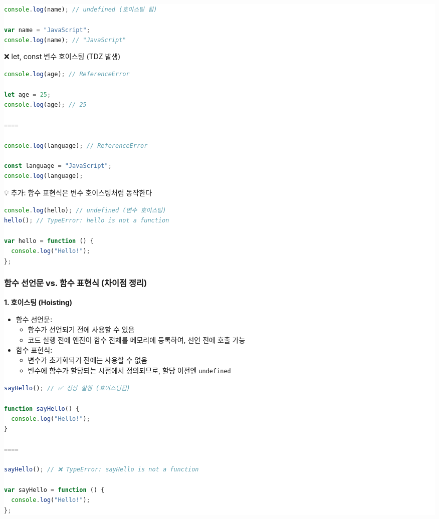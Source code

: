 ```js
console.log(name); // undefined (호이스팅 됨)

var name = "JavaScript";
console.log(name); // "JavaScript"
```

❌ let, const 변수 호이스팅 (TDZ 발생)

```js
console.log(age); // ReferenceError

let age = 25;
console.log(age); // 25

====

console.log(language); // ReferenceError

const language = "JavaScript";
console.log(language);
```

💡 추가: 함수 표현식은 변수 호이스팅처럼 동작한다

```js
console.log(hello); // undefined (변수 호이스팅)
hello(); // TypeError: hello is not a function

var hello = function () {
  console.log("Hello!");
};
```

### 함수 선언문 vs. 함수 표현식 (차이점 정리)

**1. 호이스팅 (Hoisting)**

- 함수 선언문:
  - 함수가 선언되기 전에 사용할 수 있음
  - 코드 실행 전에 엔진이 함수 전체를 메모리에 등록하여, 선언 전에 호출 가능
- 함수 표현식:
  - 변수가 초기화되기 전에는 사용할 수 없음
  - 변수에 함수가 할당되는 시점에서 정의되므로, 할당 이전엔 `undefined`

```js
sayHello(); // ✅ 정상 실행 (호이스팅됨)

function sayHello() {
  console.log("Hello!");
}

====

sayHello(); // ❌ TypeError: sayHello is not a function

var sayHello = function () {
  console.log("Hello!");
};
```
